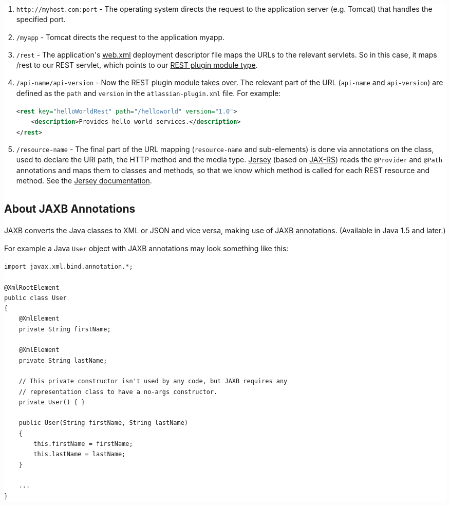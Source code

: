 1.  `http://myhost.com:port` - The operating system directs the request to the application server (e.g. Tomcat) that handles the specified port.
2.  `/myapp` - Tomcat directs the request to the application myapp.
3.  `/rest` - The application's <a href="http://wiki.metawerx.net/wiki/Web.xml" class="external-link">web.xml</a> deployment descriptor file maps the URLs to the relevant servlets. So in this case, it maps /rest to our REST servlet, which points to our [REST plugin module type](https://developer.atlassian.com/display/REST/REST+Plugin+Module).
4.  `/api-name/api-version` - Now the REST plugin module takes over. The relevant part of the URL (`api-name` and `api-version`) are defined as the `path` and `version` in the `atlassian-plugin.xml` file. For example:

    ``` xml
    <rest key="helloWorldRest" path="/helloworld" version="1.0">
        <description>Provides hello world services.</description>
    </rest>
    ```

5.  `/resource-name` - The final part of the URL mapping (`resource-name` and sub-elements) is done via annotations on the class, used to declare the URI path, the HTTP method and the media type. <a href="https://jersey.github.io/" class="external-link">Jersey</a> (based on <a href="https://jsr311.java.net/" class="external-link">JAX-RS</a>) reads the `@Provider` and `@Path` annotations and maps them to classes and methods, so that we know which method is called for each REST resource and method. See the <a href="https://jersey.java.net/documentation/latest/getting-started.html" class="external-link">Jersey documentation</a>.

## About JAXB Annotations

<a href="http://www.oracle.com/technetwork/articles/javase/index-140168.html" class="external-link">JAXB</a> converts the Java classes to XML or JSON and vice versa, making use of <a href="https://docs.oracle.com/javase/tutorial/jaxb/intro/" class="external-link">JAXB annotations</a>. (Available in Java 1.5 and later.)

For example a Java `User` object with JAXB annotations may look something like this:

``` xml
import javax.xml.bind.annotation.*;

@XmlRootElement
public class User
{
    @XmlElement
    private String firstName;

    @XmlElement
    private String lastName;

    // This private constructor isn't used by any code, but JAXB requires any
    // representation class to have a no-args constructor.
    private User() { }

    public User(String firstName, String lastName)
    {
        this.firstName = firstName;
        this.lastName = lastName;
    }

    ...
}
```
